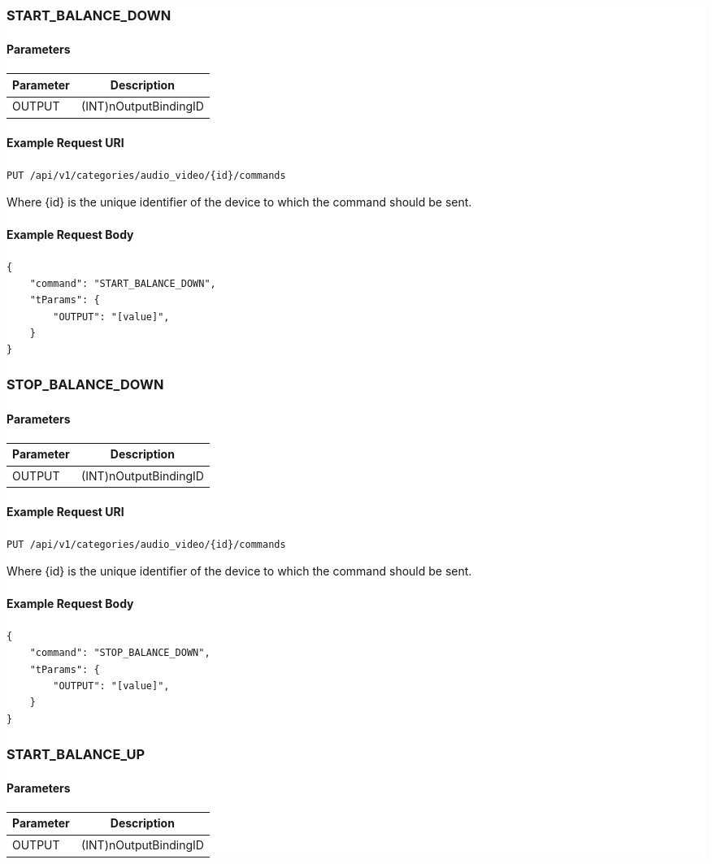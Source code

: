 ### START_BALANCE_DOWN


#### Parameters
| Parameter | Description |
|----------------|-------------|
| OUTPUT | (INT)nOutputBindingID | 

#### Example Request URI

        
    PUT /api/v1/categories/audio_video/{id}/commands


Where {id} is the unique identifier of the device to which the command should be sent.

#### Example Request Body

       
    {
        "command": "START_BALANCE_DOWN",
        "tParams": {
            "OUTPUT": "[value]",
        }
    }
    
### STOP_BALANCE_DOWN


#### Parameters
| Parameter | Description |
|----------------|-------------|
| OUTPUT | (INT)nOutputBindingID | 

#### Example Request URI

        
    PUT /api/v1/categories/audio_video/{id}/commands


Where {id} is the unique identifier of the device to which the command should be sent.

#### Example Request Body

       
    {
        "command": "STOP_BALANCE_DOWN",
        "tParams": {
            "OUTPUT": "[value]",
        }
    }
    
### START_BALANCE_UP


#### Parameters
| Parameter | Description |
|----------------|-------------|
| OUTPUT | (INT)nOutputBindingID | 
